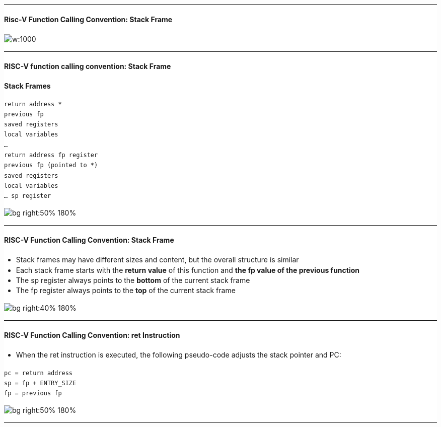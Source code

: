 
---

#### Risc-V Function Calling Convention: Stack Frame
![w:1000](figs/call-stack.png)

---
#### RISC-V function calling convention: Stack Frame

**Stack Frames**
```
return address *
previous fp
saved registers
local variables
…
return address fp register
previous fp (pointed to *)
saved registers
local variables
… sp register
```
![bg right:50% 180%](figs/stack-frame.png)



---
<style scoped>
{
  font-size: 32px
}
</style>
#### RISC-V Function Calling Convention: Stack Frame
- Stack frames may have different sizes and content, but the overall structure is similar
- Each stack frame starts with the **return value** of this function and **the fp value of the previous function**
- The sp register always points to the **bottom** of the current stack frame
- The fp register always points to the **top** of the current stack frame

![bg right:40% 180%](figs/stack-frame.png)



---

#### RISC-V Function Calling Convention: ret Instruction
- When the ret instruction is executed, the following pseudo-code adjusts the stack pointer and PC:
```
pc = return address
sp = fp + ENTRY_SIZE
fp = previous fp
```
![bg right:50% 180%](figs/stack-frame.png)

---